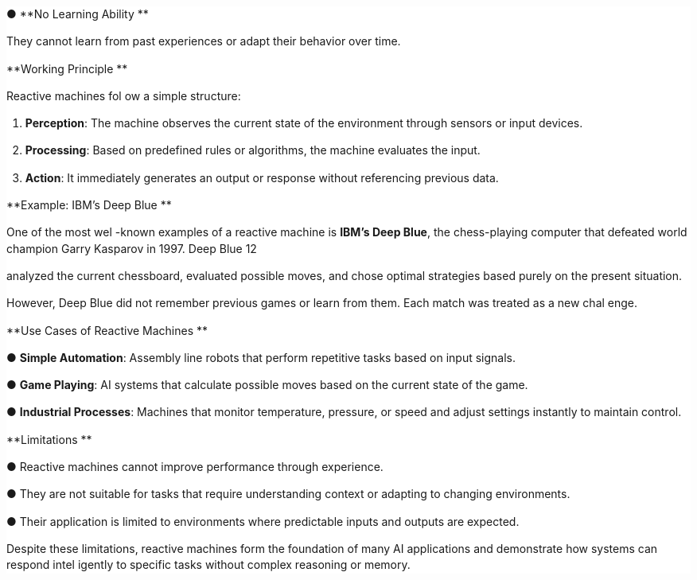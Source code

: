 

● **No Learning Ability **

They cannot learn from past experiences or adapt their behavior over time. 



**Working Principle **

Reactive machines fol ow a simple structure: 

1. **Perception**: The machine observes the current state of the environment through sensors or input devices. 



2. **Processing**: Based on predefined rules or algorithms, the machine evaluates the input. 



3. **Action**: It immediately generates an output or response without referencing previous data. 

**Example: IBM’s Deep Blue **

One of the most wel -known examples of a reactive machine is **IBM’s Deep Blue**, the chess-playing computer that defeated world champion Garry Kasparov in 1997. Deep Blue 12 

analyzed the current chessboard, evaluated possible moves, and chose optimal strategies based purely on the present situation. 

However, Deep Blue did not remember previous games or learn from them. Each match was treated as a new chal enge. 

**Use Cases of Reactive Machines **

● **Simple Automation**: Assembly line robots that perform repetitive tasks based on input signals. 



● **Game Playing**: AI systems that calculate possible moves based on the current state of the game. 



● **Industrial Processes**: Machines that monitor temperature, pressure, or speed and adjust settings instantly to maintain control. 



**Limitations **

● Reactive machines cannot improve performance through experience. 



● They are not suitable for tasks that require understanding context or adapting to changing environments. 



● Their application is limited to environments where predictable inputs and outputs are expected. 



Despite these limitations, reactive machines form the foundation of many AI applications and demonstrate how systems can respond intel igently to specific tasks without complex reasoning or memory. 


